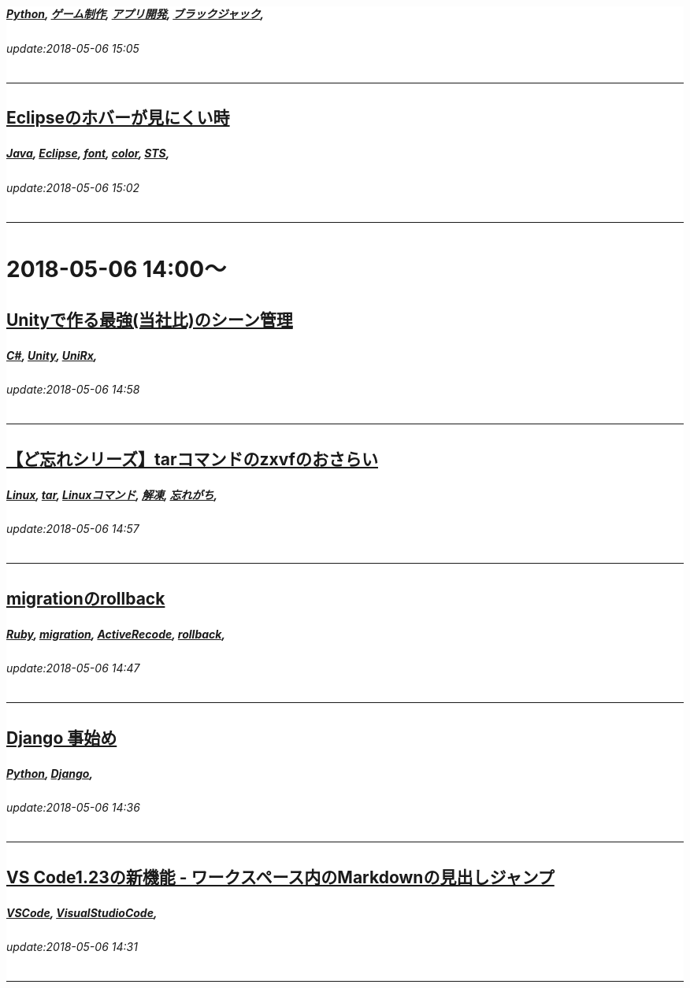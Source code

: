 ##### [Python](https://qiita.com/tags/Python), [ゲーム制作](https://qiita.com/tags/ゲーム制作), [アプリ開発](https://qiita.com/tags/アプリ開発), [ブラックジャック](https://qiita.com/tags/ブラックジャック), 
###### update:2018-05-06 15:05
---
## [Eclipseのホバーが見にくい時](https://qiita.com/Terry3/items/1a0569766e6fe03ccc82)
##### [Java](https://qiita.com/tags/Java), [Eclipse](https://qiita.com/tags/Eclipse), [font](https://qiita.com/tags/font), [color](https://qiita.com/tags/color), [STS](https://qiita.com/tags/STS), 
###### update:2018-05-06 15:02
---




# 2018-05-06 14:00～
## [Unityで作る最強(当社比)のシーン管理](https://qiita.com/jonigata/items/c47c813c530e66ae67d7)
##### [C#](https://qiita.com/tags/C#), [Unity](https://qiita.com/tags/Unity), [UniRx](https://qiita.com/tags/UniRx), 
###### update:2018-05-06 14:58
---
## [【ど忘れシリーズ】tarコマンドのzxvfのおさらい](https://qiita.com/y-aramak/items/8dc8098698cb0f92116a)
##### [Linux](https://qiita.com/tags/Linux), [tar](https://qiita.com/tags/tar), [Linuxコマンド](https://qiita.com/tags/Linuxコマンド), [解凍](https://qiita.com/tags/解凍), [忘れがち](https://qiita.com/tags/忘れがち), 
###### update:2018-05-06 14:57
---
## [migrationのrollback](https://qiita.com/flmil/items/510129e98456c19257f4)
##### [Ruby](https://qiita.com/tags/Ruby), [migration](https://qiita.com/tags/migration), [ActiveRecode](https://qiita.com/tags/ActiveRecode), [rollback](https://qiita.com/tags/rollback), 
###### update:2018-05-06 14:47
---
## [Django 事始め](https://qiita.com/yokobonbon/items/c5e15980831aa2117ac2)
##### [Python](https://qiita.com/tags/Python), [Django](https://qiita.com/tags/Django), 
###### update:2018-05-06 14:36
---
## [VS Code1.23の新機能 - ワークスペース内のMarkdownの見出しジャンプ](https://qiita.com/12345/items/18a5482d0087e89760bd)
##### [VSCode](https://qiita.com/tags/VSCode), [VisualStudioCode](https://qiita.com/tags/VisualStudioCode), 
###### update:2018-05-06 14:31
---